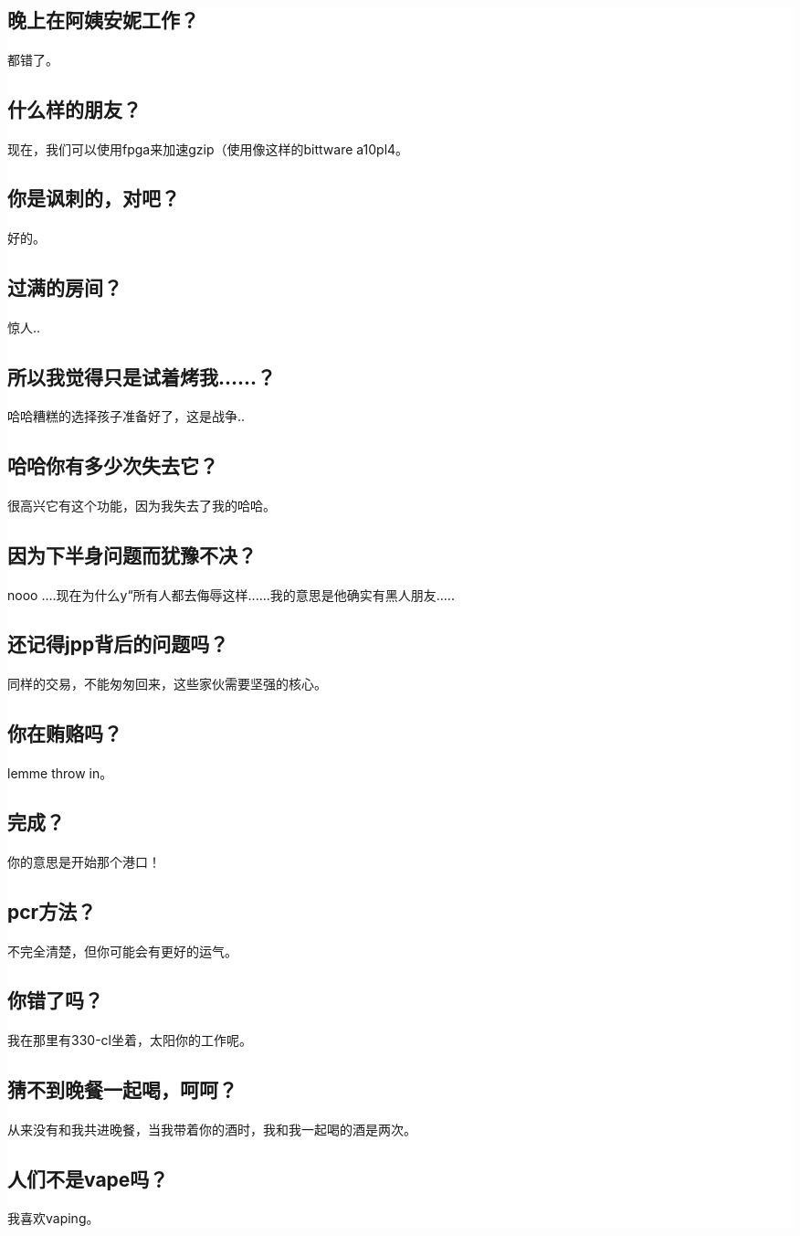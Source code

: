 ## 晚上在阿姨安妮工作？
都错了。

## 什么样的朋友？
现在，我们可以使用fpga来加速gzip（使用像这样的bittware a10pl4。

## 你是讽刺的，对吧？
好的。

## 过满的房间？
惊人..

## 所以我觉得只是试着烤我......？
哈哈糟糕的选择孩子准备好了，这是战争..

## 哈哈你有多少次失去它？
很高兴它有这个功能，因为我失去了我的哈哈。

## 因为下半身问题而犹豫不决？
nooo ....现在为什么y“所有人都去侮辱这样......我的意思是他确实有黑人朋友.....

## 还记得jpp背后的问题吗？
同样的交易，不能匆匆回来，这些家伙需要坚强的核心。

## 你在贿赂吗？
lemme throw in。

## 完成？
你的意思是开始那个港口！

##  pcr方法？
不完全清楚，但你可能会有更好的运气。

## 你错了吗？
我在那里有330-cl坐着，太阳你的工作呢。

## 猜不到晚餐一起喝，呵呵？
从来没有和我共进晚餐，当我带着你的酒时，我和我一起喝的酒是两次。

## 人们不是vape吗？
我喜欢vaping。
